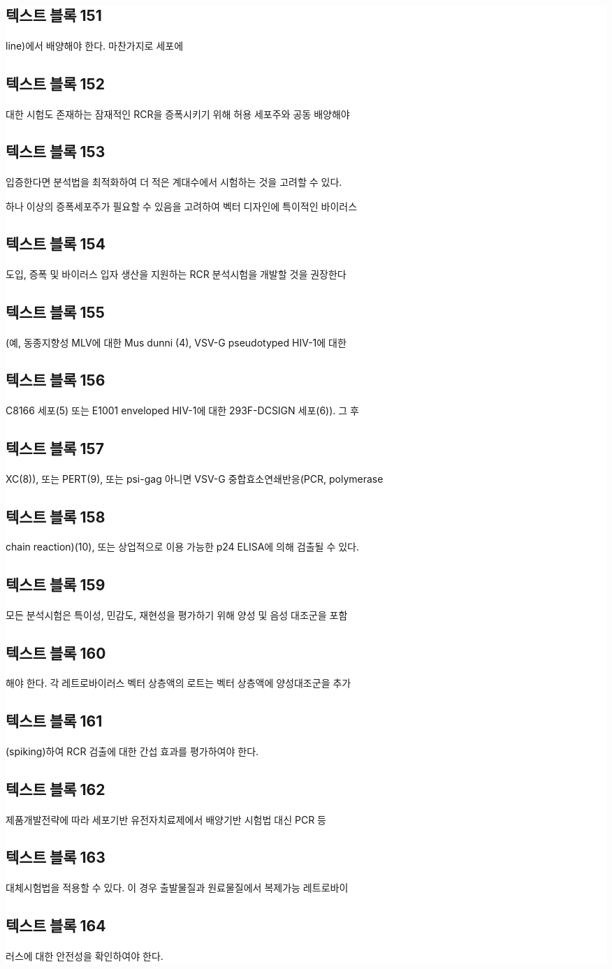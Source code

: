 ## 텍스트 블록 151
line)에서 배양해야 한다. 마찬가지로 세포에

## 텍스트 블록 152
대한 시험도 존재하는 잠재적인 RCR을 증폭시키기 위해 허용 세포주와 공동 배양해야

## 텍스트 블록 153
입증한다면 분석법을 최적화하여 더 적은 계대수에서 시험하는 것을 고려할 수 있다.

하나 이상의 증폭세포주가 필요할 수 있음을 고려하여 벡터 디자인에 특이적인 바이러스

## 텍스트 블록 154
도입, 증폭 및 바이러스 입자 생산을 지원하는 RCR 분석시험을 개발할 것을 권장한다

## 텍스트 블록 155
(예, 동종지향성 MLV에 대한 Mus dunni (4), VSV-G pseudotyped HIV-1에 대한

## 텍스트 블록 156
C8166 세포(5) 또는 E1001 enveloped HIV-1에 대한 293F-DCSIGN 세포(6)). 그 후

## 텍스트 블록 157
XC(8)), 또는 PERT(9), 또는 psi-gag 아니면 VSV-G 중합효소연쇄반응(PCR, polymerase

## 텍스트 블록 158
chain reaction)(10), 또는 상업적으로 이용 가능한 p24 ELISA에 의해 검출될 수 있다.

## 텍스트 블록 159
모든 분석시험은 특이성, 민감도, 재현성을 평가하기 위해 양성 및 음성 대조군을 포함

## 텍스트 블록 160
해야 한다. 각 레트로바이러스 벡터 상층액의 로트는 벡터 상층액에 양성대조군을 추가

## 텍스트 블록 161
(spiking)하여 RCR 검출에 대한 간섭 효과를 평가하여야 한다.

## 텍스트 블록 162
제품개발전략에 따라 세포기반 유전자치료제에서 배양기반 시험법 대신 PCR 등

## 텍스트 블록 163
대체시험법을 적용할 수 있다. 이 경우 출발물질과 원료물질에서 복제가능 레트로바이

## 텍스트 블록 164
러스에 대한 안전성을 확인하여야 한다.
